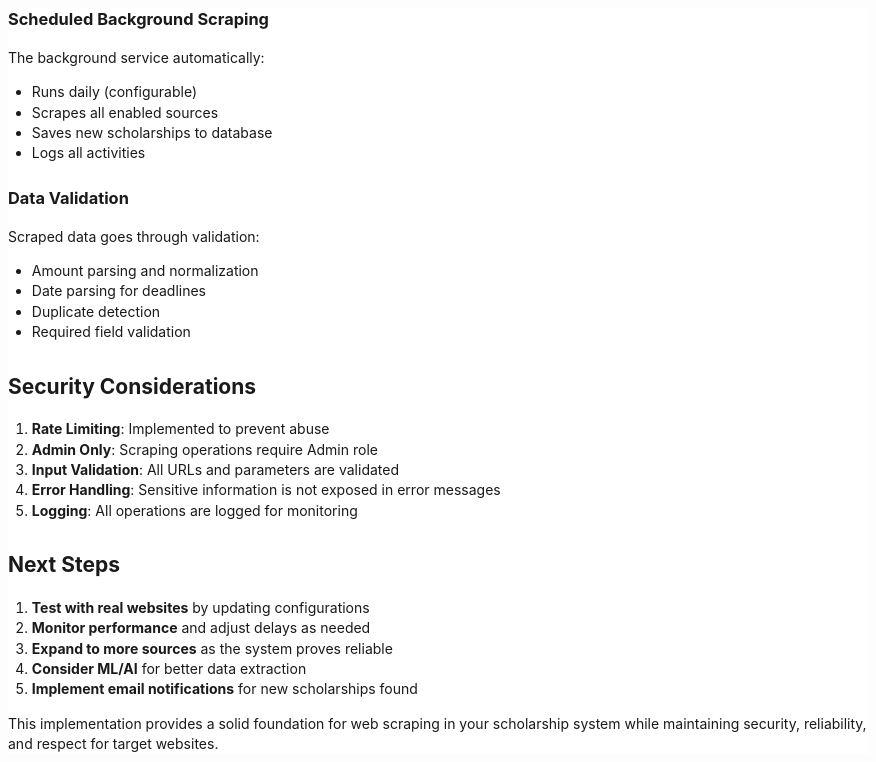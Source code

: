 ### Scheduled Background Scraping

The background service automatically:
- Runs daily (configurable)
- Scrapes all enabled sources
- Saves new scholarships to database
- Logs all activities

### Data Validation

Scraped data goes through validation:
- Amount parsing and normalization
- Date parsing for deadlines
- Duplicate detection
- Required field validation

## Security Considerations

1. **Rate Limiting**: Implemented to prevent abuse
2. **Admin Only**: Scraping operations require Admin role
3. **Input Validation**: All URLs and parameters are validated
4. **Error Handling**: Sensitive information is not exposed in error messages
5. **Logging**: All operations are logged for monitoring

## Next Steps

1. **Test with real websites** by updating configurations
2. **Monitor performance** and adjust delays as needed
3. **Expand to more sources** as the system proves reliable
4. **Consider ML/AI** for better data extraction
5. **Implement email notifications** for new scholarships found

This implementation provides a solid foundation for web scraping in your scholarship system while maintaining security, reliability, and respect for target websites.